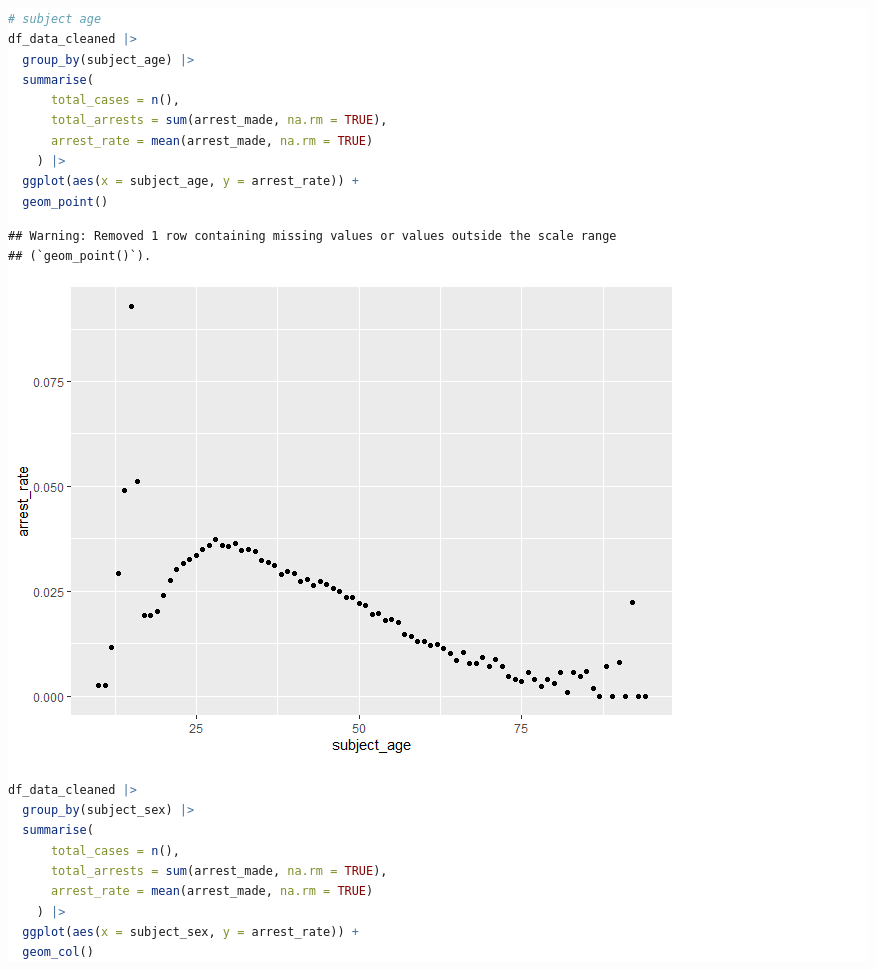 ``` r
# subject age
df_data_cleaned |>
  group_by(subject_age) |>
  summarise(
      total_cases = n(),
      total_arrests = sum(arrest_made, na.rm = TRUE),
      arrest_rate = mean(arrest_made, na.rm = TRUE)
    ) |>
  ggplot(aes(x = subject_age, y = arrest_rate)) +
  geom_point()
```

    ## Warning: Removed 1 row containing missing values or values outside the scale range
    ## (`geom_point()`).

![](c12-policing-assignment_files/figure-gfm/unnamed-chunk-3-1.png)

``` r
df_data_cleaned |>
  group_by(subject_sex) |>
  summarise(
      total_cases = n(),
      total_arrests = sum(arrest_made, na.rm = TRUE),
      arrest_rate = mean(arrest_made, na.rm = TRUE)
    ) |>
  ggplot(aes(x = subject_sex, y = arrest_rate)) +
  geom_col()
```
